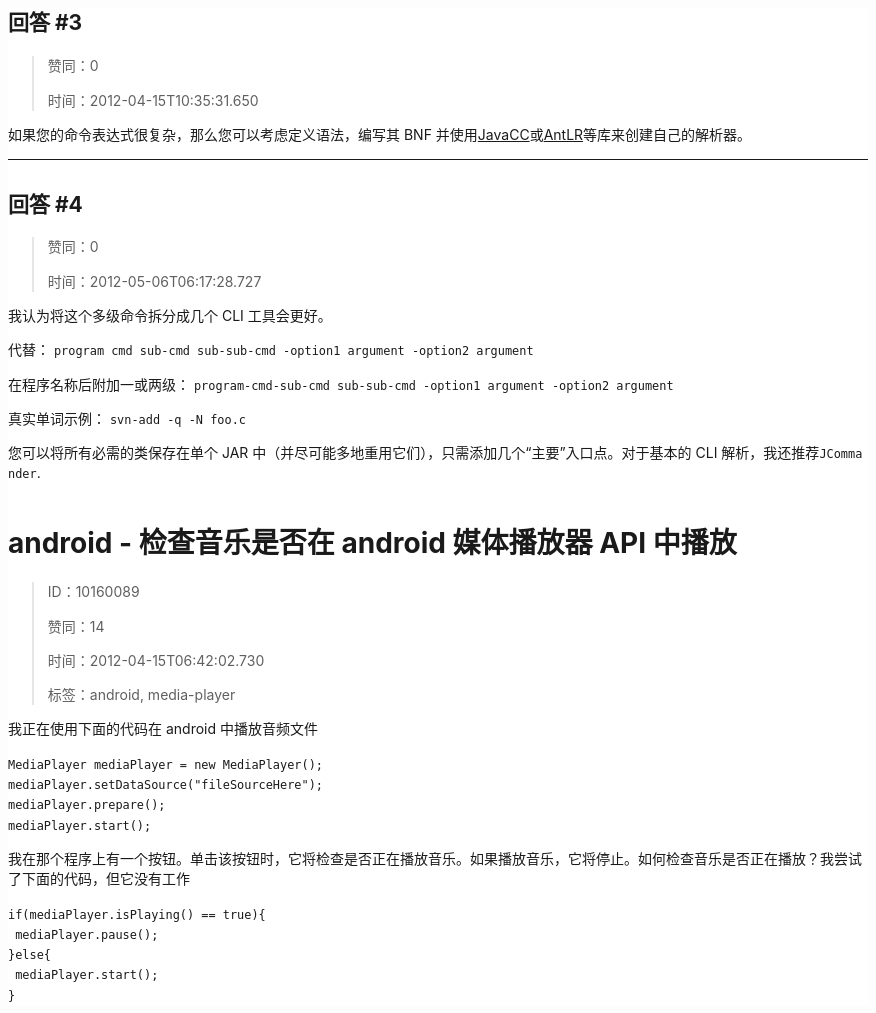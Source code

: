 ## 回答 #3

> 赞同：0
> 
> 时间：2012-04-15T10:35:31.650

如果您的命令表达式很复杂，那么您可以考虑定义语法，编写其 BNF 并使用[JavaCC](http://javacc.java.net/)或[AntLR](http://www.antlr.org/)等库来创建自己的解析器。

* * *

## 回答 #4

> 赞同：0
> 
> 时间：2012-05-06T06:17:28.727

我认为将这个多级命令拆分成几个 CLI 工具会更好。

代替：
`program cmd sub-cmd sub-sub-cmd -option1 argument -option2 argument`

在程序名称后附加一或两级：
`program-cmd-sub-cmd sub-sub-cmd -option1 argument -option2 argument`

真实单词示例：
`svn-add -q -N foo.c`

您可以将所有必需的类保存在单个 JAR 中（并尽可能多地重用它们），只需添加几个“主要”入口点。对于基本的 CLI 解析，我还推荐`JCommander`.

# android - 检查音乐是否在 android 媒体播放器 API 中播放

> ID：10160089
> 
> 赞同：14
> 
> 时间：2012-04-15T06:42:02.730
> 
> 标签：android, media-player

我正在使用下面的代码在 android 中播放音频文件

```
MediaPlayer mediaPlayer = new MediaPlayer();
mediaPlayer.setDataSource("fileSourceHere");
mediaPlayer.prepare();
mediaPlayer.start(); 
```

我在那个程序上有一个按钮。单击该按钮时，它将检查是否正在播放音乐。如果播放音乐，它将停止。如何检查音乐是否正在播放？我尝试了下面的代码，但它没有工作

```
if(mediaPlayer.isPlaying() == true){
 mediaPlayer.pause();
}else{
 mediaPlayer.start();
} 
```
